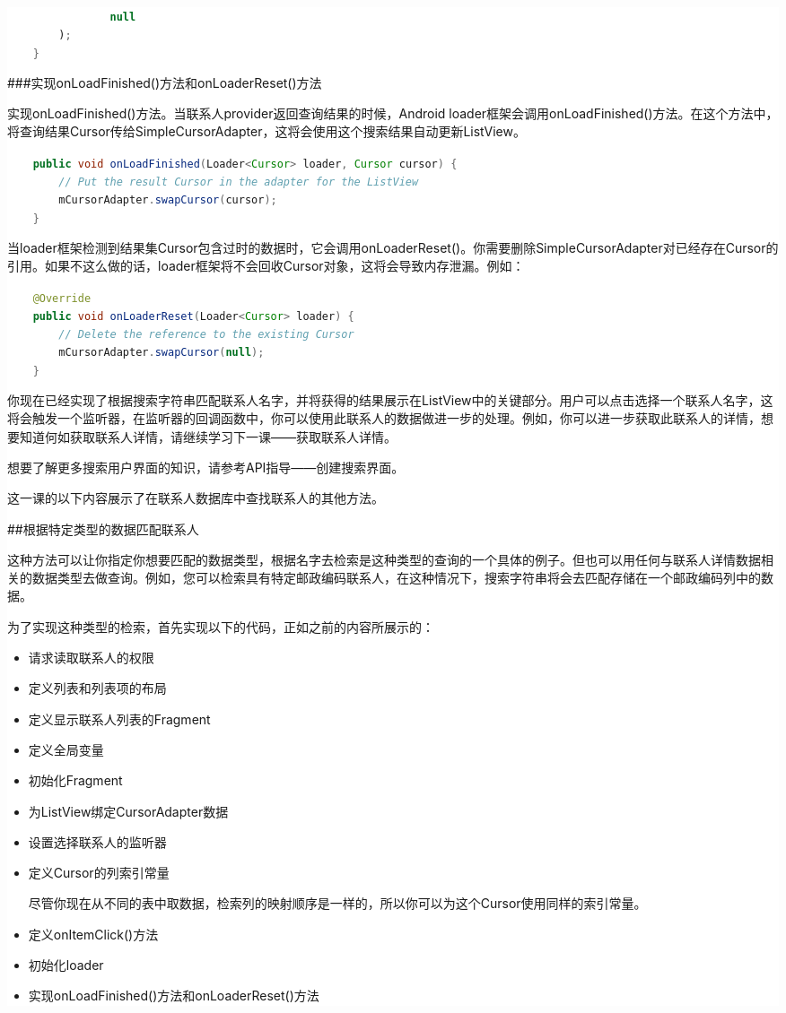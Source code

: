 ```java
                null
        );
    }
```
    
###实现onLoadFinished()方法和onLoaderReset()方法

实现onLoadFinished()方法。当联系人provider返回查询结果的时候，Android loader框架会调用onLoadFinished()方法。在这个方法中，将查询结果Cursor传给SimpleCursorAdapter，这将会使用这个搜索结果自动更新ListView。

```java
	public void onLoadFinished(Loader<Cursor> loader, Cursor cursor) {
        // Put the result Cursor in the adapter for the ListView
        mCursorAdapter.swapCursor(cursor);
    }
```
    
当loader框架检测到结果集Cursor包含过时的数据时，它会调用onLoaderReset()。你需要删除SimpleCursorAdapter对已经存在Cursor的引用。如果不这么做的话，loader框架将不会回收Cursor对象，这将会导致内存泄漏。例如：

```java
	@Override
    public void onLoaderReset(Loader<Cursor> loader) {
        // Delete the reference to the existing Cursor
        mCursorAdapter.swapCursor(null);
    }        
```

你现在已经实现了根据搜索字符串匹配联系人名字，并将获得的结果展示在ListView中的关键部分。用户可以点击选择一个联系人名字，这将会触发一个监听器，在监听器的回调函数中，你可以使用此联系人的数据做进一步的处理。例如，你可以进一步获取此联系人的详情，想要知道何如获取联系人详情，请继续学习下一课——获取联系人详情。

想要了解更多搜索用户界面的知识，请参考API指导——创建搜索界面。

这一课的以下内容展示了在联系人数据库中查找联系人的其他方法。

##根据特定类型的数据匹配联系人


这种方法可以让你指定你想要匹配的数据类型，根据名字去检索是这种类型的查询的一个具体的例子。但也可以用任何与联系人详情数据相关的数据类型去做查询。例如，您可以检索具有特定邮政编码联系人，在这种情况下，搜索字符串将会去匹配存储在一个邮政编码列中的数据。

为了实现这种类型的检索，首先实现以下的代码，正如之前的内容所展示的：

* 请求读取联系人的权限
* 定义列表和列表项的布局
* 定义显示联系人列表的Fragment
* 定义全局变量
* 初始化Fragment
* 为ListView绑定CursorAdapter数据
* 设置选择联系人的监听器
* 定义Cursor的列索引常量

	尽管你现在从不同的表中取数据，检索列的映射顺序是一样的，所以你可以为这个Cursor使用同样的索引常量。

* 定义onItemClick()方法
* 初始化loader
* 实现onLoadFinished()方法和onLoaderReset()方法

